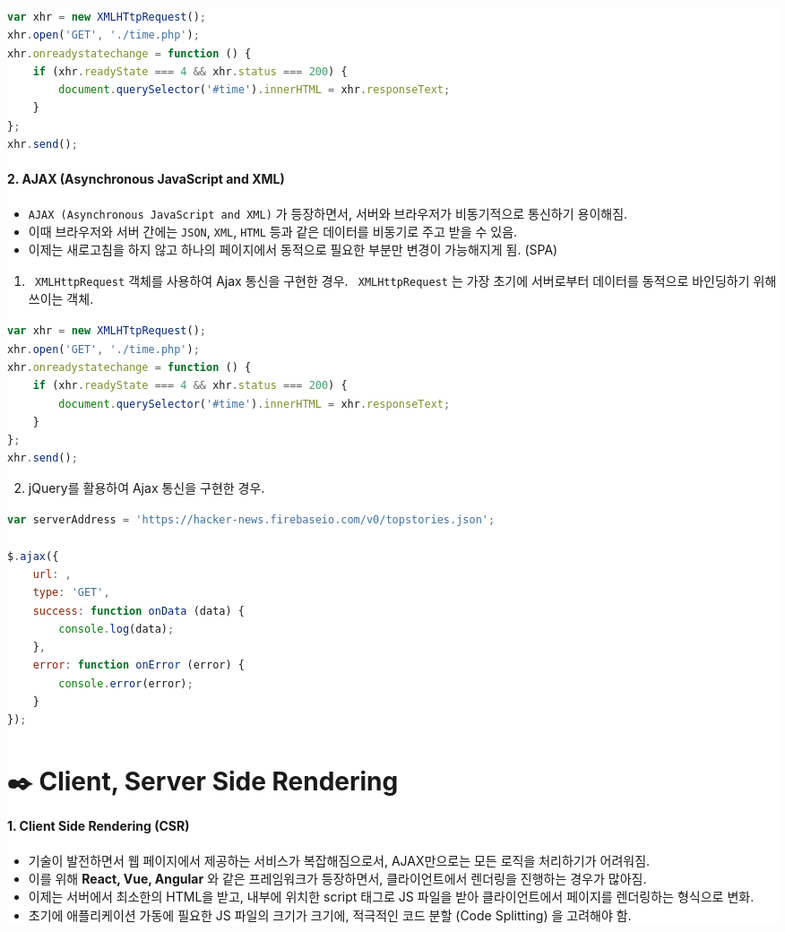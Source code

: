 ```javascript
var xhr = new XMLHTtpRequest();
xhr.open('GET', './time.php');
xhr.onreadystatechange = function () {
    if (xhr.readyState === 4 && xhr.status === 200) {
        document.querySelector('#time').innerHTML = xhr.responseText;
    }
};
xhr.send();
```

#### 2. AJAX (Asynchronous JavaScript and XML)

-   `AJAX (Asynchronous JavaScript and XML)` 가 등장하면서, 서버와 브라우저가 비동기적으로 통신하기 용이해짐.
-   이때 브라우저와 서버 간에는 `JSON`, `XML`, `HTML` 등과 같은 데이터를 비동기로 주고 받을 수 있음.
-   이제는 새로고침을 하지 않고 하나의 페이지에서 동적으로 필요한 부분만 변경이 가능해지게 됨. (SPA)

1.  ` XMLHttpRequest` 객체를 사용하여 Ajax 통신을 구현한 경우.
    ` XMLHttpRequest` 는 가장 초기에 서버로부터 데이터를 동적으로 바인딩하기 위해 쓰이는 객체.

```javascript
var xhr = new XMLHTtpRequest();
xhr.open('GET', './time.php');
xhr.onreadystatechange = function () {
    if (xhr.readyState === 4 && xhr.status === 200) {
        document.querySelector('#time').innerHTML = xhr.responseText;
    }
};
xhr.send();
```

2.  jQuery를 활용하여 Ajax 통신을 구현한 경우.

```javascript
var serverAddress = 'https://hacker-news.firebaseio.com/v0/topstories.json';

$.ajax({
    url: ,
    type: 'GET',
    success: function onData (data) {
        console.log(data);
    },
    error: function onError (error) {
        console.error(error);
    }
});
```

# ✒️ Client, Server Side Rendering

#### 1. Client Side Rendering (CSR)

-   기술이 발전하면서 웹 페이지에서 제공하는 서비스가 복잡해짐으로서, AJAX만으로는 모든 로직을 처리하기가 어려워짐.
-   이를 위해 **React, Vue, Angular** 와 같은 프레임워크가 등장하면서, 클라이언트에서 렌더링을 진행하는 경우가 많아짐.
-   이제는 서버에서 최소한의 HTML을 받고, 내부에 위치한 script 태그로 JS 파일을 받아 클라이언트에서 페이지를 렌더링하는 형식으로 변화.
-   초기에 애플리케이션 가동에 필요한 JS 파일의 크기가 크기에, 적극적인 코드 분할 (Code Splitting) 을 고려해야 함.
